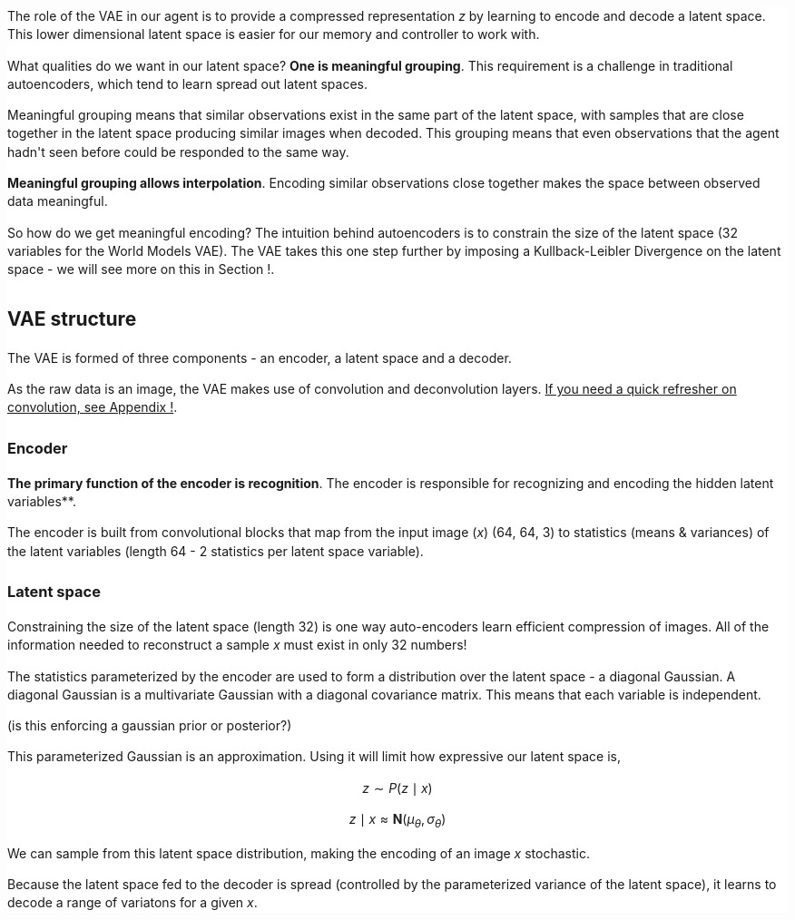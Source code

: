 The role of the VAE in our agent is to provide a compressed representation $z$ by learning to encode and decode a latent space.  This lower dimensional latent space is easier for our memory and controller to work with.

What qualities do we want in our latent space?  **One is meaningful grouping**.  This requirement is a challenge in traditional autoencoders, which tend to learn spread out latent spaces.

Meaningful grouping means that similar observations exist in the same part of the latent space, with samples that are close together in the latent space producing similar images when decoded.  This grouping means that even observations that the agent hadn't seen before could be responded to the same way.

**Meaningful grouping allows interpolation**.  Encoding similar observations close together makes the space between observed data meaningful.  

So how do we get meaningful encoding? The intuition behind autoencoders is to constrain the size of the latent space ($32$ variables for the World Models VAE).  The VAE takes this one step further by imposing a Kullback-Leibler Divergence on the latent space - we will see more on this in Section !.

## VAE structure

The VAE is formed of three components - an encoder, a latent space and a decoder.  

As the raw data is an image, the VAE makes use of convolution and deconvolution layers.  [If you need a quick refresher on convolution, see Appendix !]().

### Encoder

**The primary function of the encoder is recognition**.  The encoder is responsible for recognizing and encoding the hidden latent variables**.

The encoder is built from convolutional blocks that map from the input image ($x$) (64, 64, 3) to statistics (means & variances) of the latent variables (length 64 - 2 statistics per latent space variable).

### Latent space

Constraining the size of the latent space (length 32) is one way auto-encoders learn efficient compression of images.  All of the information needed to reconstruct a sample $x$ must exist in only 32 numbers!

The statistics parameterized by the encoder are used to form a distribution over the latent space - a diagonal Gaussian.  A diagonal Gaussian is a multivariate Gaussian with a diagonal covariance matrix.  This means that each variable is independent.

(is this enforcing a gaussian prior or posterior?)

This parameterized Gaussian is an approximation.  Using it will limit how expressive our latent space is,

$$z \sim P(z \mid x)$$

$$ z \mid x \approx \mathbf{N} \Big(\mu_{\theta}, \sigma_{\theta}\Big) $$

We can sample from this latent space distribution, making the encoding of an image $x$ stochastic.

Because the latent space fed to the decoder is spread (controlled by the parameterized variance of the latent space), it learns to decode a range of variatons for a given $x$.
